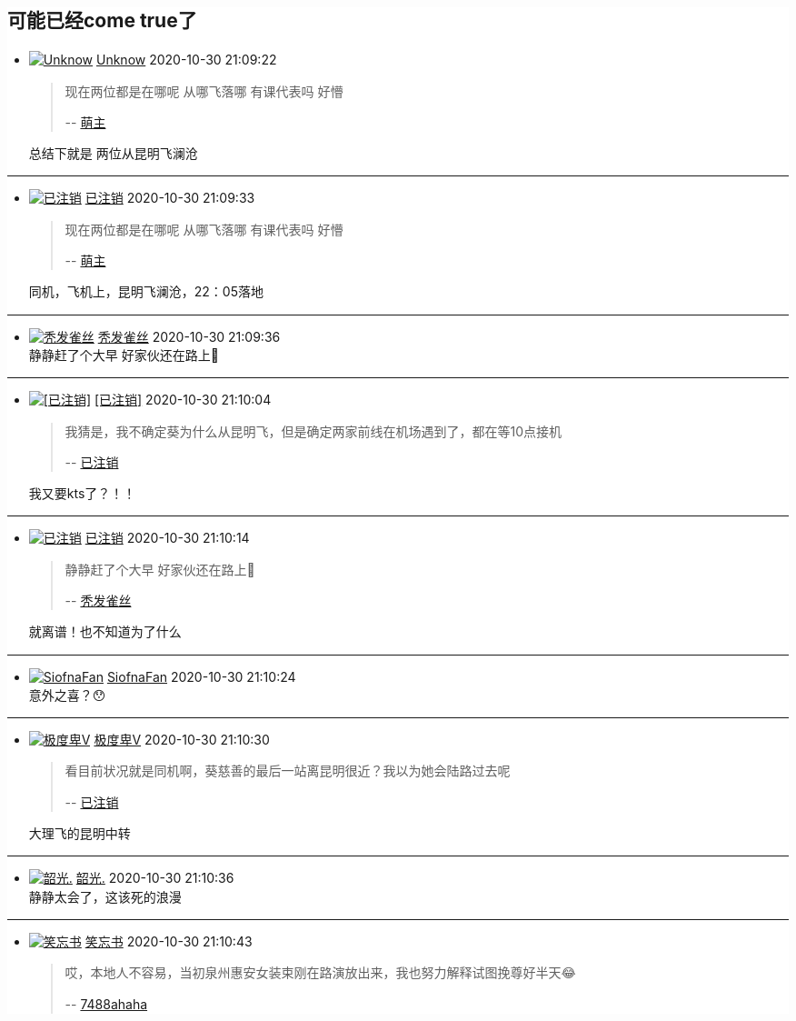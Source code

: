   可能已经come true了  
---
* [![Unknow](https://img9.doubanio.com/icon/u219306324-4.jpg)](https://www.douban.com/people/219306324/)    [Unknow](https://www.douban.com/people/219306324/)    2020-10-30 21:09:22  
  >现在两位都是在哪呢 从哪飞落哪 有课代表吗 好懵  
  >
  >-- [萌主](https://www.douban.com/people/217820198/)  
  
  总结下就是 两位从昆明飞澜沧  
---
* [![已注销](https://img1.doubanio.com/icon/u187860590-7.jpg)](https://www.douban.com/people/187860590/)    [已注销](https://www.douban.com/people/187860590/)    2020-10-30 21:09:33  
  >现在两位都是在哪呢 从哪飞落哪 有课代表吗 好懵  
  >
  >-- [萌主](https://www.douban.com/people/217820198/)  
  
  同机，飞机上，昆明飞澜沧，22：05落地  
---
* [![秃发雀丝](https://img9.doubanio.com/icon/u3984012-5.jpg)](https://www.douban.com/people/3984012/)    [秃发雀丝](https://www.douban.com/people/3984012/)    2020-10-30 21:09:36  
  静静赶了个大早 好家伙还在路上🤣  
---
* [![[已注销]](https://img1.doubanio.com/icon/user_normal.jpg)](https://www.douban.com/people/219008874/)    [[已注销]](https://www.douban.com/people/219008874/)    2020-10-30 21:10:04  
  >我猜是，我不确定葵为什么从昆明飞，但是确定两家前线在机场遇到了，都在等10点接机  
  >
  >-- [已注销](https://www.douban.com/people/187860590/)  
  
  我又要kts了？！！  
---
* [![已注销](https://img1.doubanio.com/icon/u187860590-7.jpg)](https://www.douban.com/people/187860590/)    [已注销](https://www.douban.com/people/187860590/)    2020-10-30 21:10:14  
  >静静赶了个大早 好家伙还在路上🤣  
  >
  >-- [秃发雀丝](https://www.douban.com/people/3984012/)  
  
  就离谱！也不知道为了什么  
---
* [![SiofnaFan](https://img2.doubanio.com/icon/u180076918-2.jpg)](https://www.douban.com/people/180076918/)    [SiofnaFan](https://www.douban.com/people/180076918/)    2020-10-30 21:10:24  
  意外之喜？😯  
---
* [![极度卑V](https://img3.doubanio.com/icon/u128720588-1.jpg)](https://www.douban.com/people/128720588/)    [极度卑V](https://www.douban.com/people/128720588/)    2020-10-30 21:10:30  
  >看目前状况就是同机啊，葵慈善的最后一站离昆明很近？我以为她会陆路过去呢  
  >
  >-- [已注销](https://www.douban.com/people/187860590/)  
  
  大理飞的昆明中转  
---
* [![韶光.](https://img9.doubanio.com/icon/u144946423-6.jpg)](https://www.douban.com/people/144946423/)    [韶光.](https://www.douban.com/people/144946423/)    2020-10-30 21:10:36  
  静静太会了，这该死的浪漫  
---
* [![笑忘书](https://img2.doubanio.com/icon/u40401623-2.jpg)](https://www.douban.com/people/40401623/)    [笑忘书](https://www.douban.com/people/40401623/)    2020-10-30 21:10:43  
  >哎，本地人不容易，当初泉州惠安女装束刚在路演放出来，我也努力解释试图挽尊好半天😂  
  >
  >-- [7488ahaha](https://www.douban.com/people/192982854/)  
  